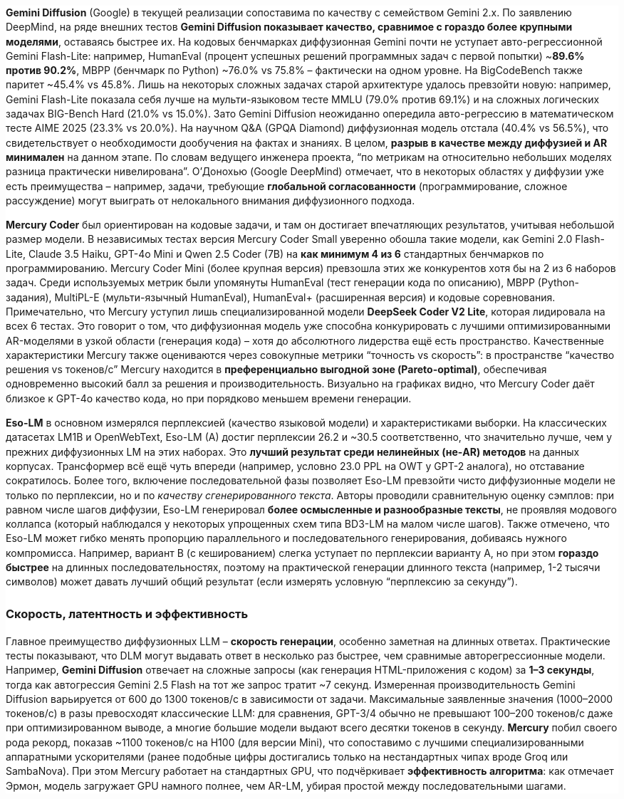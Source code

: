 **Gemini Diffusion** (Google) в текущей реализации сопоставима по качеству с семейством Gemini 2.x. По заявлению DeepMind, на ряде внешних тестов **Gemini Diffusion показывает качество, сравнимое с гораздо более крупными моделями**, оставаясь быстрее их. На кодовых бенчмарках диффузионная Gemini почти не уступает авто-регрессионной Gemini Flash-Lite: например, HumanEval (процент успешных решений программных задач с первой попытки) \~**89.6% против 90.2%**, MBPP (бенчмарк по Python) \~76.0% vs 75.8% – фактически на одном уровне. На BigCodeBench также паритет \~45.4% vs 45.8%. Лишь на некоторых сложных задачах старой архитектуре удалось превзойти новую: например, Gemini Flash-Lite показала себя лучше на мульти-языковом тесте MMLU (79.0% против 69.1%) и на сложных логических задачах BIG-Bench Hard (21.0% vs 15.0%). Зато Gemini Diffusion неожиданно опередила авто-регрессию в математическом тесте AIME 2025 (23.3% vs 20.0%). На научном Q\&A (GPQA Diamond) диффузионная модель отстала (40.4% vs 56.5%), что свидетельствует о необходимости дообучения на фактах и знаниях. В целом, **разрыв в качестве между диффузией и AR минимален** на данном этапе. По словам ведущего инженера проекта, “по метрикам на относительно небольших моделях разница практически нивелирована”. О’Донохью (Google DeepMind) отмечает, что в некоторых областях у диффузии уже есть преимущества – например, задачи, требующие **глобальной согласованности** (программирование, сложное рассуждение) могут выиграть от нелокального внимания диффузионного подхода.

**Mercury Coder** был ориентирован на кодовые задачи, и там он достигает впечатляющих результатов, учитывая небольшой размер модели. В независимых тестах версия Mercury Coder Small уверенно обошла такие модели, как Gemini 2.0 Flash-Lite, Claude 3.5 Haiku, GPT-4о Mini и Qwen 2.5 Coder (7B) на **как минимум 4 из 6** стандартных бенчмарков по программированию. Mercury Coder Mini (более крупная версия) превзошла этих же конкурентов хотя бы на 2 из 6 наборов задач. Среди используемых метрик были упомянуты HumanEval (тест генерации кода по описанию), MBPP (Python-задания), MultiPL-E (мульти-язычный HumanEval), HumanEval+ (расширенная версия) и кодовые соревнования. Примечательно, что Mercury уступил лишь специализированной модели **DeepSeek Coder V2 Lite**, которая лидировала на всех 6 тестах. Это говорит о том, что диффузионная модель уже способна конкурировать с лучшими оптимизированными AR-моделями в узкой области (генерация кода) – хотя до абсолютного лидерства ещё есть пространство. Качественные характеристики Mercury также оцениваются через совокупные метрики “точность vs скорость”: в пространстве “качество решения vs токенов/с” Mercury находится в **преференциально выгодной зоне (Pareto-optimal)**, обеспечивая одновременно высокий балл за решения и производительность. Визуально на графиках видно, что Mercury Coder даёт близкое к GPT-4o качество кода, но при порядково меньшем времени генерации.

**Eso-LM** в основном измерялся перплексией (качество языковой модели) и характеристиками выборки. На классических датасетах LM1B и OpenWebText, Eso-LM (A) достиг перплексии 26.2 и \~30.5 соответственно, что значительно лучше, чем у прежних диффузионных LM на этих наборах. Это **лучший результат среди нелинейных (не-AR) методов** на данных корпусах. Трансформер всё ещё чуть впереди (например, условно 23.0 PPL на OWT у GPT-2 аналога), но отставание сократилось. Более того, включение последовательной фазы позволяет Eso-LM превзойти чисто диффузионные модели не только по перплексии, но и по *качеству сгенерированного текста*. Авторы проводили сравнительную оценку сэмплов: при равном числе шагов диффузии, Eso-LM генерировал **более осмысленные и разнообразные тексты**, не проявляя модового коллапса (который наблюдался у некоторых упрощенных схем типа BD3-LM на малом числе шагов). Также отмечено, что Eso-LM может гибко менять пропорцию параллельного и последовательного генерирования, добиваясь нужного компромисса. Например, вариант B (с кешированием) слегка уступает по перплексии варианту A, но при этом **гораздо быстрее** на длинных последовательностях, поэтому на практической генерации длинного текста (например, 1-2 тысячи символов) может давать лучший общий результат (если измерять условную “перплексию за секунду”).

### Скорость, латентность и эффективность

Главное преимущество диффузионных LLM – **скорость генерации**, особенно заметная на длинных ответах. Практические тесты показывают, что DLM могут выдавать ответ в несколько раз быстрее, чем сравнимые авторегрессионные модели. Например, **Gemini Diffusion** отвечает на сложные запросы (как генерация HTML-приложения с кодом) за **1–3 секунды**, тогда как автогрессия Gemini 2.5 Flash на тот же запрос тратит \~7 секунд. Измеренная производительность Gemini Diffusion варьируется от 600 до 1300 токенов/с в зависимости от задачи. Максимальные заявленные значения (1000–2000 токенов/с) в разы превосходят классические LLM: для сравнения, GPT-3/4 обычно не превышают 100–200 токенов/с даже при оптимизированном выводе, а многие большие модели выдают всего десятки токенов в секунду. **Mercury** побил своего рода рекорд, показав \~1100 токенов/с на H100 (для версии Mini), что сопоставимо с лучшими специализированными аппаратными ускорителями (ранее подобные цифры достигались только на нестандартных чипах вроде Groq или SambaNova). При этом Mercury работает на стандартных GPU, что подчёркивает **эффективность алгоритма**: как отмечает Эрмон, модель загружает GPU намного полнее, чем AR-LM, убирая простой между последовательными шагами.
